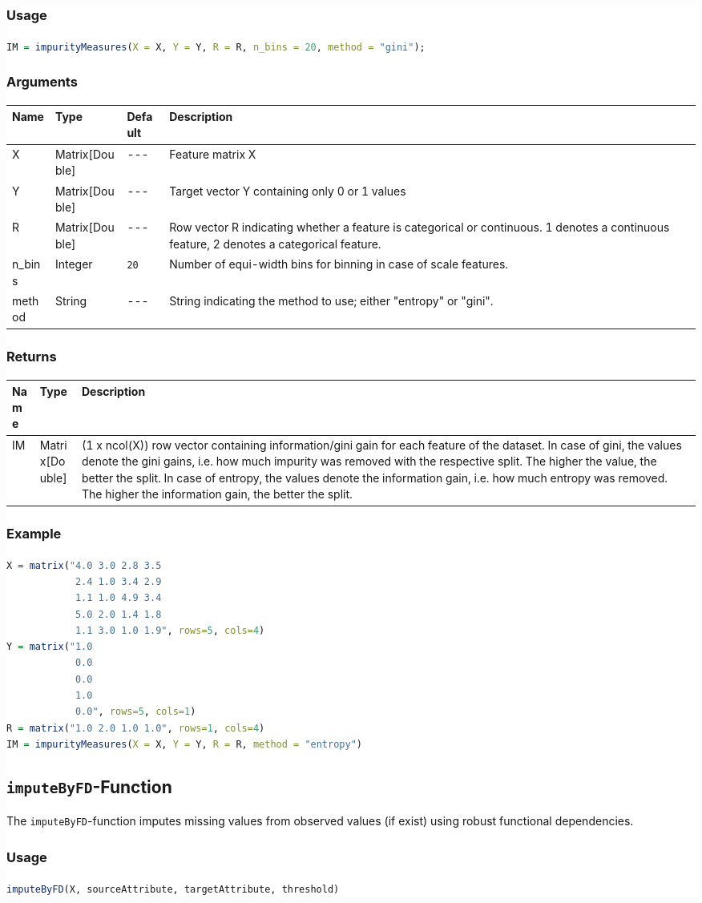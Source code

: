 ### Usage

```r
IM = impurityMeasures(X = X, Y = Y, R = R, n_bins = 20, method = "gini");
```

### Arguments

| Name       | Type            | Default | Description |
| :--------- | :-------------- | :------ | :---------- |
| X          | Matrix[Double]  | ---     | Feature matrix X |
| Y          | Matrix[Double]  | ---     | Target vector Y containing only 0 or 1 values |
| R          | Matrix[Double]  | ---     | Row vector R indicating whether a feature is categorical or continuous. 1 denotes a continuous feature, 2 denotes a categorical feature. |
| n_bins     | Integer         | `20`    | Number of equi-width bins for binning in case of scale features. |
| method     | String          | ---     | String indicating the method to use; either "entropy" or "gini". |

### Returns

| Name | Type           | Description |
| :--- | :------------- | :---------- |
| IM   | Matrix[Double] | (1 x ncol(X)) row vector containing information/gini gain for each feature of the dataset. In case of gini, the values denote the gini gains, i.e. how much impurity was removed with the respective split. The higher the value, the better the split. In case of entropy, the values denote the information gain, i.e. how much entropy was removed. The higher the information gain, the better the split. |

### Example

```r
X = matrix("4.0 3.0 2.8 3.5
            2.4 1.0 3.4 2.9
            1.1 1.0 4.9 3.4
            5.0 2.0 1.4 1.8
            1.1 3.0 1.0 1.9", rows=5, cols=4)
Y = matrix("1.0
            0.0
            0.0
            1.0
            0.0", rows=5, cols=1)
R = matrix("1.0 2.0 1.0 1.0", rows=1, cols=4)
IM = impurityMeasures(X = X, Y = Y, R = R, method = "entropy")
```


## `imputeByFD`-Function

The `imputeByFD`-function imputes missing values from observed values (if exist)
using robust functional dependencies.

### Usage

```r
imputeByFD(X, sourceAttribute, targetAttribute, threshold)
```
